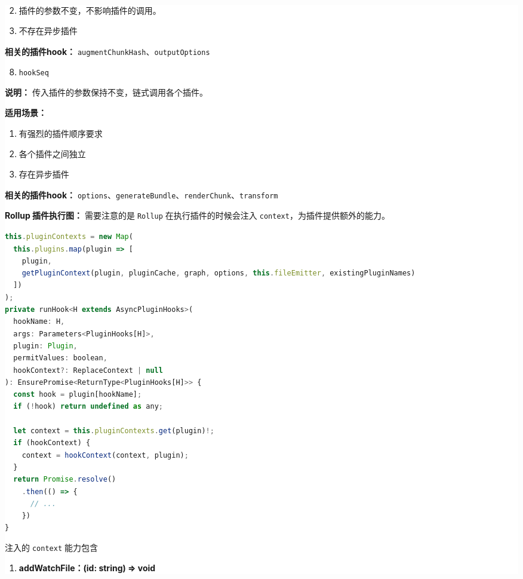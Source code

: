 2. 插件的参数不变，不影响插件的调用。

3. 不存在异步插件

**相关的插件hook：**
`augmentChunkHash`、`outputOptions`

8. `hookSeq`

**说明：**
传入插件的参数保持不变，链式调用各个插件。

**适用场景：**

1. 有强烈的插件顺序要求

2. 各个插件之间独立

3. 存在异步插件

**相关的插件hook：**
`options`、`generateBundle`、`renderChunk`、`transform`

**Rollup 插件执行图：**
需要注意的是 `Rollup` 在执行插件的时候会注入 `context`，为插件提供额外的能力。

```js
this.pluginContexts = new Map(
  this.plugins.map(plugin => [
    plugin,
    getPluginContext(plugin, pluginCache, graph, options, this.fileEmitter, existingPluginNames)
  ])
);
private runHook<H extends AsyncPluginHooks>(
  hookName: H,
  args: Parameters<PluginHooks[H]>,
  plugin: Plugin,
  permitValues: boolean,
  hookContext?: ReplaceContext | null
): EnsurePromise<ReturnType<PluginHooks[H]>> {
  const hook = plugin[hookName];
  if (!hook) return undefined as any;

  let context = this.pluginContexts.get(plugin)!;
  if (hookContext) {
    context = hookContext(context, plugin);
  }
  return Promise.resolve()
    .then(() => {
      // ...
    })
}
```

注入的 `context` 能力包含

1. **addWatchFile：(id: string) => void**
